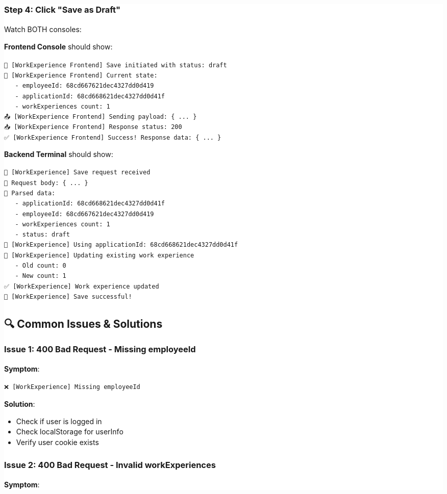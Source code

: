 ### Step 4: Click "Save as Draft"

Watch BOTH consoles:

**Frontend Console** should show:

```
💼 [WorkExperience Frontend] Save initiated with status: draft
💼 [WorkExperience Frontend] Current state:
   - employeeId: 68cd667621dec4327dd0d419
   - applicationId: 68cd668621dec4327dd0d41f
   - workExperiences count: 1
📤 [WorkExperience Frontend] Sending payload: { ... }
📥 [WorkExperience Frontend] Response status: 200
✅ [WorkExperience Frontend] Success! Response data: { ... }
```

**Backend Terminal** should show:

```
💼 [WorkExperience] Save request received
💼 Request body: { ... }
💼 Parsed data:
   - applicationId: 68cd668621dec4327dd0d41f
   - employeeId: 68cd667621dec4327dd0d419
   - workExperiences count: 1
   - status: draft
💼 [WorkExperience] Using applicationId: 68cd668621dec4327dd0d41f
🔄 [WorkExperience] Updating existing work experience
   - Old count: 0
   - New count: 1
✅ [WorkExperience] Work experience updated
🎉 [WorkExperience] Save successful!
```

## 🔍 Common Issues & Solutions

### Issue 1: 400 Bad Request - Missing employeeId

**Symptom**:

```
❌ [WorkExperience] Missing employeeId
```

**Solution**:

- Check if user is logged in
- Check localStorage for userInfo
- Verify user cookie exists

### Issue 2: 400 Bad Request - Invalid workExperiences

**Symptom**:
